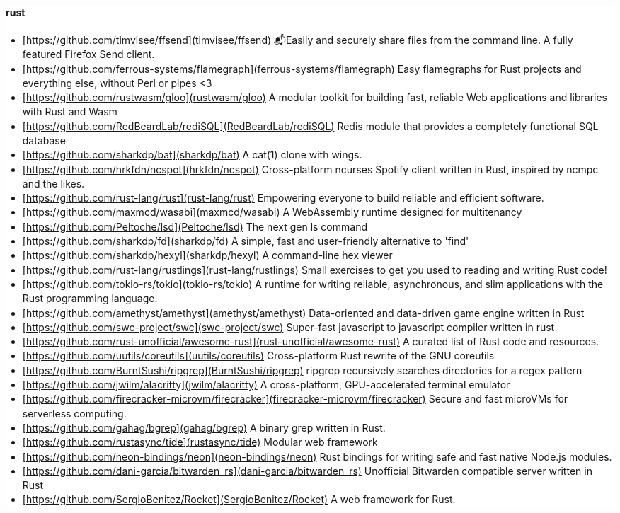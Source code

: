 #### rust
* [https://github.com/timvisee/ffsend](timvisee/ffsend) 📬Easily and securely share files from the command line. A fully featured Firefox Send client.
* [https://github.com/ferrous-systems/flamegraph](ferrous-systems/flamegraph) Easy flamegraphs for Rust projects and everything else, without Perl or pipes &lt;3
* [https://github.com/rustwasm/gloo](rustwasm/gloo) A modular toolkit for building fast, reliable Web applications and libraries with Rust and Wasm
* [https://github.com/RedBeardLab/rediSQL](RedBeardLab/rediSQL) Redis module that provides a completely functional SQL database
* [https://github.com/sharkdp/bat](sharkdp/bat) A cat(1) clone with wings.
* [https://github.com/hrkfdn/ncspot](hrkfdn/ncspot) Cross-platform ncurses Spotify client written in Rust, inspired by ncmpc and the likes.
* [https://github.com/rust-lang/rust](rust-lang/rust) Empowering everyone to build reliable and efficient software.
* [https://github.com/maxmcd/wasabi](maxmcd/wasabi) A WebAssembly runtime designed for multitenancy
* [https://github.com/Peltoche/lsd](Peltoche/lsd) The next gen ls command
* [https://github.com/sharkdp/fd](sharkdp/fd) A simple, fast and user-friendly alternative to 'find'
* [https://github.com/sharkdp/hexyl](sharkdp/hexyl) A command-line hex viewer
* [https://github.com/rust-lang/rustlings](rust-lang/rustlings) Small exercises to get you used to reading and writing Rust code!
* [https://github.com/tokio-rs/tokio](tokio-rs/tokio) A runtime for writing reliable, asynchronous, and slim applications with the Rust programming language.
* [https://github.com/amethyst/amethyst](amethyst/amethyst) Data-oriented and data-driven game engine written in Rust
* [https://github.com/swc-project/swc](swc-project/swc) Super-fast javascript to javascript compiler written in rust
* [https://github.com/rust-unofficial/awesome-rust](rust-unofficial/awesome-rust) A curated list of Rust code and resources.
* [https://github.com/uutils/coreutils](uutils/coreutils) Cross-platform Rust rewrite of the GNU coreutils
* [https://github.com/BurntSushi/ripgrep](BurntSushi/ripgrep) ripgrep recursively searches directories for a regex pattern
* [https://github.com/jwilm/alacritty](jwilm/alacritty) A cross-platform, GPU-accelerated terminal emulator
* [https://github.com/firecracker-microvm/firecracker](firecracker-microvm/firecracker) Secure and fast microVMs for serverless computing.
* [https://github.com/gahag/bgrep](gahag/bgrep) A binary grep written in Rust.
* [https://github.com/rustasync/tide](rustasync/tide) Modular web framework
* [https://github.com/neon-bindings/neon](neon-bindings/neon) Rust bindings for writing safe and fast native Node.js modules.
* [https://github.com/dani-garcia/bitwarden_rs](dani-garcia/bitwarden_rs) Unofficial Bitwarden compatible server written in Rust
* [https://github.com/SergioBenitez/Rocket](SergioBenitez/Rocket) A web framework for Rust.
